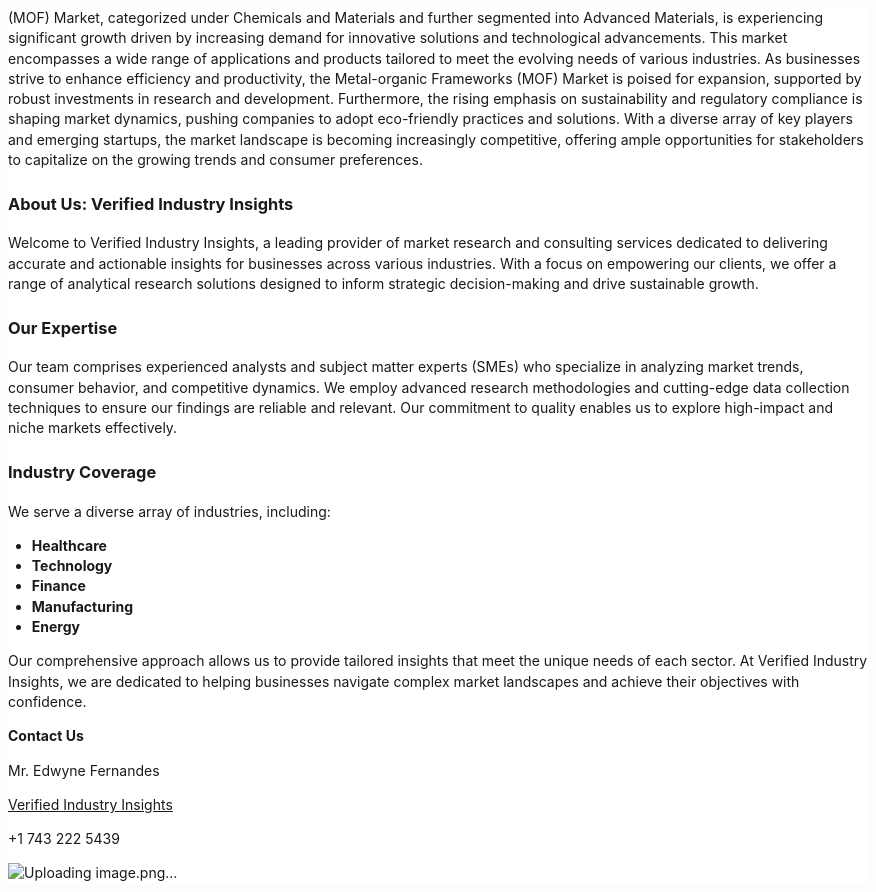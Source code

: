 (MOF) Market, categorized under Chemicals and Materials and further segmented into Advanced Materials, is experiencing significant growth driven by increasing demand for innovative solutions and technological advancements. This market encompasses a wide range of applications and products tailored to meet the evolving needs of various industries. As businesses strive to enhance efficiency and productivity, the Metal-organic Frameworks (MOF) Market is poised for expansion, supported by robust investments in research and development. Furthermore, the rising emphasis on sustainability and regulatory compliance is shaping market dynamics, pushing companies to adopt eco-friendly practices and solutions. With a diverse array of key players and emerging startups, the market landscape is becoming increasingly competitive, offering ample opportunities for stakeholders to capitalize on the growing trends and consumer preferences.</p><h3>About Us: Verified Industry Insights</h3><p>Welcome to Verified Industry Insights, a leading provider of market research and consulting services dedicated to delivering accurate and actionable insights for businesses across various industries. With a focus on empowering our clients, we offer a range of analytical research solutions designed to inform strategic decision-making and drive sustainable growth.</p><h3>Our Expertise</h3><p>Our team comprises experienced analysts and subject matter experts (SMEs) who specialize in analyzing market trends, consumer behavior, and competitive dynamics. We employ advanced research methodologies and cutting-edge data collection techniques to ensure our findings are reliable and relevant. Our commitment to quality enables us to explore high-impact and niche markets effectively.</p><h3>Industry Coverage</h3><p>We serve a diverse array of industries, including:</p><ul><li><strong>Healthcare</strong></li><li><strong>Technology</strong></li><li><strong>Finance</strong></li><li><strong>Manufacturing</strong></li><li><strong>Energy</strong></li></ul><p>Our comprehensive approach allows us to provide tailored insights that meet the unique needs of each sector. At Verified Industry Insights, we are dedicated to helping businesses navigate complex market landscapes and achieve their objectives with confidence.</p><p><strong>Contact Us</strong></p><p>Mr. Edwyne Fernandes</p><p><a href="https://www.verifiedindustryinsights.com/">Verified Industry Insights</a></p><p>+1 743 222 5439</p>
![Uploading image.png…]()
